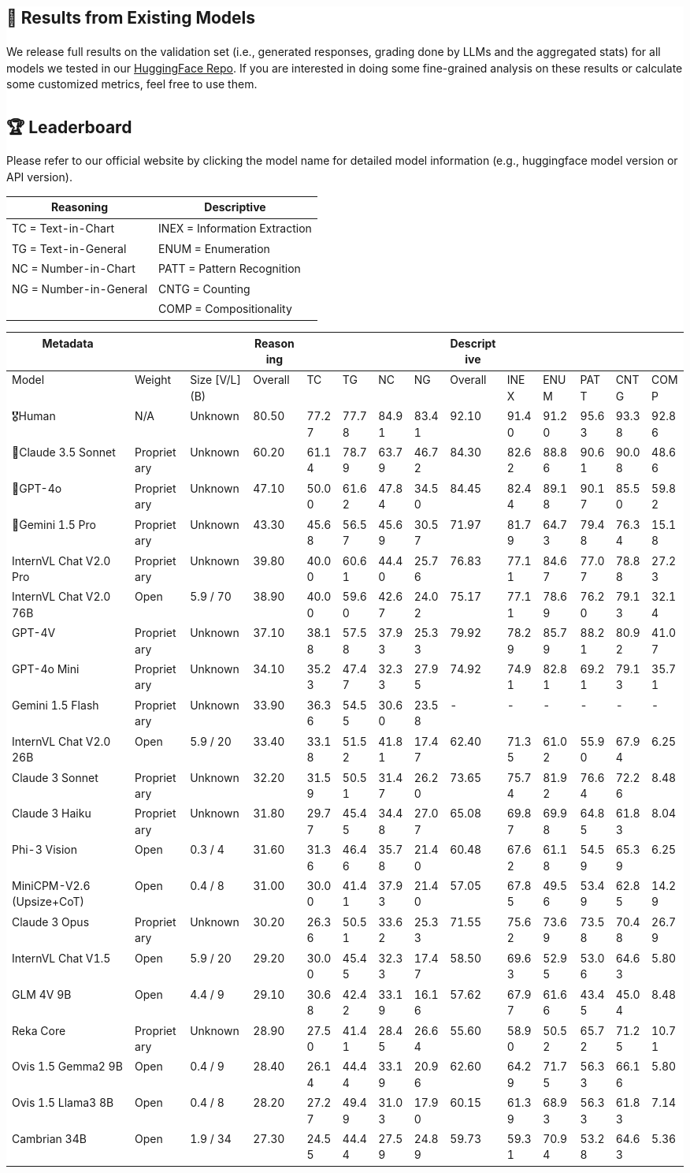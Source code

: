 ## 📅 Results from Existing Models
We release full results on the validation set (i.e., generated responses, grading done by LLMs and the aggregated stats) for all models we tested in our [HuggingFace Repo](https://huggingface.co/datasets/princeton-nlp/CharXiv/tree/main/existing_evaluations). If you are interested in doing some fine-grained analysis on these results or calculate some customized metrics, feel free to use them.

## 🏆 Leaderboard

Please refer to our official website by clicking the model name for detailed model information (e.g., huggingface model version or API version).

| Reasoning              | Descriptive                   |
|------------------------|-------------------------------|
| TC = Text-in-Chart     | INEX = Information Extraction |
| TG = Text-in-General   | ENUM = Enumeration            |
| NC = Number-in-Chart   | PATT = Pattern Recognition    |
| NG = Number-in-General | CNTG = Counting               |
|                        | COMP = Compositionality       |


| Metadata                  |                 |                | Reasoning |       |       |       |       | Descriptive |       |       |       |       |       |
| ------------------------- | --------------- | -------------- | --------- | ----- | ----- | ----- | ----- | ----------- | ----- | ----- | ----- | ----- | ----- |
| Model                     | Weight          | Size [V/L] (B) | Overall   | TC    | TG    | NC    | NG    | Overall     | INEX  | ENUM  | PATT  | CNTG  | COMP  |
|🎖️Human                     | N/A             | Unknown        | 80.50     | 77.27 | 77.78 | 84.91 | 83.41 | 92.10       | 91.40 | 91.20 | 95.63 | 93.38 | 92.86 |
|🥇Claude 3.5 Sonnet         | Proprietary     | Unknown        | 60.20     | 61.14 | 78.79 | 63.79 | 46.72 | 84.30       | 82.62 | 88.86 | 90.61 | 90.08 | 48.66 |
|🥈GPT-4o                    | Proprietary     | Unknown        | 47.10     | 50.00 | 61.62 | 47.84 | 34.50 | 84.45       | 82.44 | 89.18 | 90.17 | 85.50 | 59.82 |
|🥉Gemini 1.5 Pro            | Proprietary     | Unknown        | 43.30     | 45.68 | 56.57 | 45.69 | 30.57 | 71.97       | 81.79 | 64.73 | 79.48 | 76.34 | 15.18 |
| InternVL Chat V2.0 Pro    | Proprietary     | Unknown        | 39.80     | 40.00 | 60.61 | 44.40 | 25.76 | 76.83       | 77.11 | 84.67 | 77.07 | 78.88 | 27.23 |
| InternVL Chat V2.0 76B    | Open            | 5.9 / 70       | 38.90     | 40.00 | 59.60 | 42.67 | 24.02 | 75.17       | 77.11 | 78.69 | 76.20 | 79.13 | 32.14 |
| GPT-4V                    | Proprietary     | Unknown        | 37.10     | 38.18 | 57.58 | 37.93 | 25.33 | 79.92       | 78.29 | 85.79 | 88.21 | 80.92 | 41.07 |
| GPT-4o Mini               | Proprietary     | Unknown        | 34.10     | 35.23 | 47.47 | 32.33 | 27.95 | 74.92       | 74.91 | 82.81 | 69.21 | 79.13 | 35.71 |
| Gemini 1.5 Flash          | Proprietary     | Unknown        | 33.90     | 36.36 | 54.55 | 30.60 | 23.58 | \-          | \-    | \-    | \-    | \-    | \-    |
| InternVL Chat V2.0 26B    | Open            | 5.9 / 20       | 33.40     | 33.18 | 51.52 | 41.81 | 17.47 | 62.40       | 71.35 | 61.02 | 55.90 | 67.94 | 6.25  |
| Claude 3 Sonnet           | Proprietary     | Unknown        | 32.20     | 31.59 | 50.51 | 31.47 | 26.20 | 73.65       | 75.74 | 81.92 | 76.64 | 72.26 | 8.48  |
| Claude 3 Haiku            | Proprietary     | Unknown        | 31.80     | 29.77 | 45.45 | 34.48 | 27.07 | 65.08       | 69.87 | 69.98 | 64.85 | 61.83 | 8.04  |
| Phi-3 Vision              | Open            | 0.3 / 4        | 31.60     | 31.36 | 46.46 | 35.78 | 21.40 | 60.48       | 67.62 | 61.18 | 54.59 | 65.39 | 6.25  |
| MiniCPM-V2.6 (Upsize+CoT) | Open            | 0.4 / 8        | 31.00     | 30.00 | 41.41 | 37.93 | 21.40 | 57.05       | 67.85 | 49.56 | 53.49 | 62.85 | 14.29 |
| Claude 3 Opus             | Proprietary     | Unknown        | 30.20     | 26.36 | 50.51 | 33.62 | 25.33 | 71.55       | 75.62 | 73.69 | 73.58 | 70.48 | 26.79 |
| InternVL Chat V1.5        | Open            | 5.9 / 20       | 29.20     | 30.00 | 45.45 | 32.33 | 17.47 | 58.50       | 69.63 | 52.95 | 53.06 | 64.63 | 5.80  |
| GLM 4V 9B                 | Open            | 4.4 / 9        | 29.10     | 30.68 | 42.42 | 33.19 | 16.16 | 57.62       | 67.97 | 61.66 | 43.45 | 45.04 | 8.48  |
| Reka Core                 | Proprietary     | Unknown        | 28.90     | 27.50 | 41.41 | 28.45 | 26.64 | 55.60       | 58.90 | 50.52 | 65.72 | 71.25 | 10.71 |
| Ovis 1.5 Gemma2 9B        | Open            | 0.4 / 9        | 28.40     | 26.14 | 44.44 | 33.19 | 20.96 | 62.60       | 64.29 | 71.75 | 56.33 | 66.16 | 5.80  |
| Ovis 1.5 Llama3 8B        | Open            | 0.4 / 8        | 28.20     | 27.27 | 49.49 | 31.03 | 17.90 | 60.15       | 61.39 | 68.93 | 56.33 | 61.83 | 7.14  |
| Cambrian 34B              | Open            | 1.9 / 34       | 27.30     | 24.55 | 44.44 | 27.59 | 24.89 | 59.73       | 59.31 | 70.94 | 53.28 | 64.63 | 5.36  |
